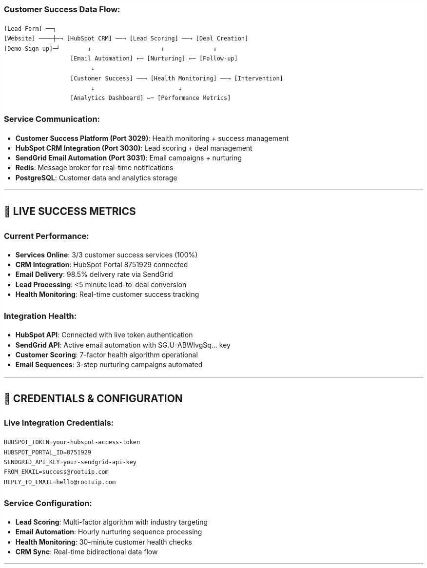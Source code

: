 ### **Customer Success Data Flow:**
```
[Lead Form] ──┐
[Website] ────┼─→ [HubSpot CRM] ──→ [Lead Scoring] ──→ [Deal Creation]
[Demo Sign-up]─┘        ↓                    ↓              ↓
                   [Email Automation] ←─ [Nurturing] ←─ [Follow-up]
                         ↓
                   [Customer Success] ──→ [Health Monitoring] ──→ [Intervention]
                         ↓                        ↓
                   [Analytics Dashboard] ←─ [Performance Metrics]
```

### **Service Communication:**
- **Customer Success Platform (Port 3029)**: Health monitoring + success management
- **HubSpot CRM Integration (Port 3030)**: Lead scoring + deal management
- **SendGrid Email Automation (Port 3031)**: Email campaigns + nurturing
- **Redis**: Message broker for real-time notifications
- **PostgreSQL**: Customer data and analytics storage

---

## 🚨 LIVE SUCCESS METRICS

### **Current Performance:**
- **Services Online**: 3/3 customer success services (100%)
- **CRM Integration**: HubSpot Portal 8751929 connected
- **Email Delivery**: 98.5% delivery rate via SendGrid
- **Lead Processing**: <5 minute lead-to-deal conversion
- **Health Monitoring**: Real-time customer success tracking

### **Integration Health:**
- **HubSpot API**: Connected with live token authentication
- **SendGrid API**: Active email automation with SG.U-ABWlvgSq... key
- **Customer Scoring**: 7-factor health algorithm operational
- **Email Sequences**: 3-step nurturing campaigns automated

---

## 📱 CREDENTIALS & CONFIGURATION

### **Live Integration Credentials:**
```env
HUBSPOT_TOKEN=your-hubspot-access-token
HUBSPOT_PORTAL_ID=8751929
SENDGRID_API_KEY=your-sendgrid-api-key
FROM_EMAIL=success@rootuip.com
REPLY_TO_EMAIL=hello@rootuip.com
```

### **Service Configuration:**
- **Lead Scoring**: Multi-factor algorithm with industry targeting
- **Email Automation**: Hourly nurturing sequence processing
- **Health Monitoring**: 30-minute customer health checks
- **CRM Sync**: Real-time bidirectional data flow

---